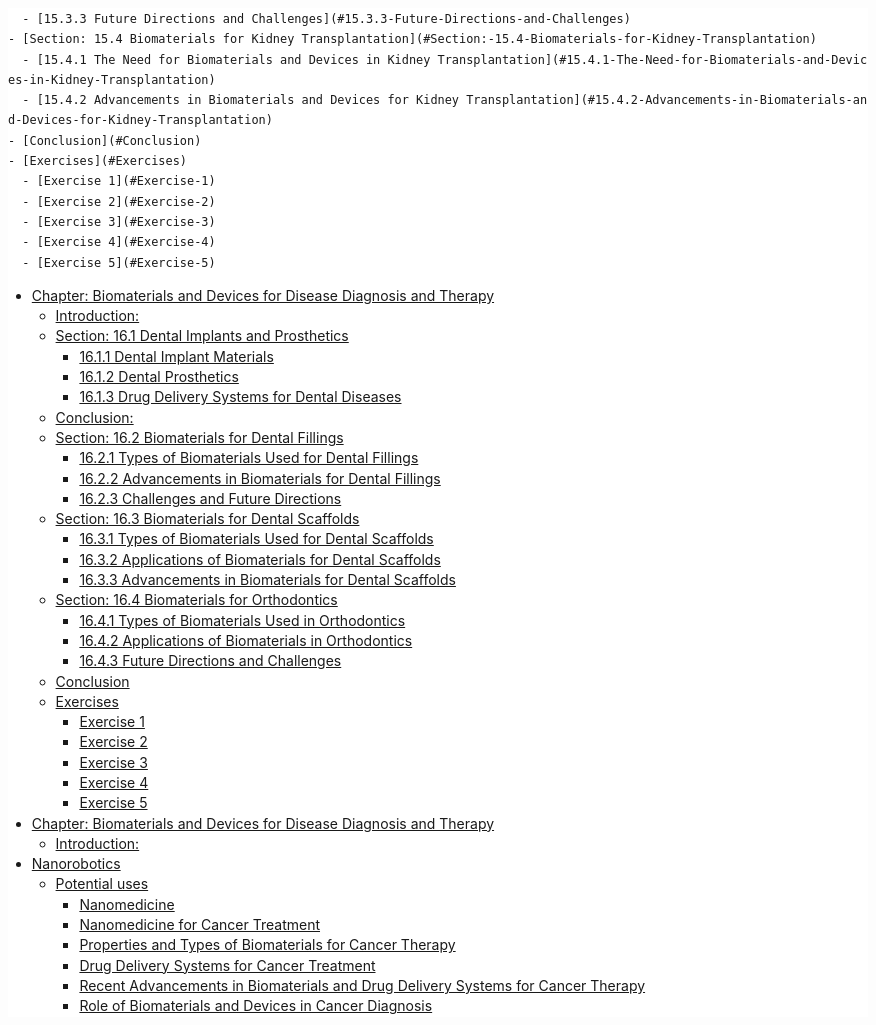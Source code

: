       - [15.3.3 Future Directions and Challenges](#15.3.3-Future-Directions-and-Challenges)
    - [Section: 15.4 Biomaterials for Kidney Transplantation](#Section:-15.4-Biomaterials-for-Kidney-Transplantation)
      - [15.4.1 The Need for Biomaterials and Devices in Kidney Transplantation](#15.4.1-The-Need-for-Biomaterials-and-Devices-in-Kidney-Transplantation)
      - [15.4.2 Advancements in Biomaterials and Devices for Kidney Transplantation](#15.4.2-Advancements-in-Biomaterials-and-Devices-for-Kidney-Transplantation)
    - [Conclusion](#Conclusion)
    - [Exercises](#Exercises)
      - [Exercise 1](#Exercise-1)
      - [Exercise 2](#Exercise-2)
      - [Exercise 3](#Exercise-3)
      - [Exercise 4](#Exercise-4)
      - [Exercise 5](#Exercise-5)
  - [Chapter: Biomaterials and Devices for Disease Diagnosis and Therapy](#Chapter:-Biomaterials-and-Devices-for-Disease-Diagnosis-and-Therapy)
    - [Introduction:](#Introduction:)
    - [Section: 16.1 Dental Implants and Prosthetics](#Section:-16.1-Dental-Implants-and-Prosthetics)
      - [16.1.1 Dental Implant Materials](#16.1.1-Dental-Implant-Materials)
      - [16.1.2 Dental Prosthetics](#16.1.2-Dental-Prosthetics)
      - [16.1.3 Drug Delivery Systems for Dental Diseases](#16.1.3-Drug-Delivery-Systems-for-Dental-Diseases)
    - [Conclusion:](#Conclusion:)
    - [Section: 16.2 Biomaterials for Dental Fillings](#Section:-16.2-Biomaterials-for-Dental-Fillings)
      - [16.2.1 Types of Biomaterials Used for Dental Fillings](#16.2.1-Types-of-Biomaterials-Used-for-Dental-Fillings)
      - [16.2.2 Advancements in Biomaterials for Dental Fillings](#16.2.2-Advancements-in-Biomaterials-for-Dental-Fillings)
      - [16.2.3 Challenges and Future Directions](#16.2.3-Challenges-and-Future-Directions)
    - [Section: 16.3 Biomaterials for Dental Scaffolds](#Section:-16.3-Biomaterials-for-Dental-Scaffolds)
      - [16.3.1 Types of Biomaterials Used for Dental Scaffolds](#16.3.1-Types-of-Biomaterials-Used-for-Dental-Scaffolds)
      - [16.3.2 Applications of Biomaterials for Dental Scaffolds](#16.3.2-Applications-of-Biomaterials-for-Dental-Scaffolds)
      - [16.3.3 Advancements in Biomaterials for Dental Scaffolds](#16.3.3-Advancements-in-Biomaterials-for-Dental-Scaffolds)
    - [Section: 16.4 Biomaterials for Orthodontics](#Section:-16.4-Biomaterials-for-Orthodontics)
      - [16.4.1 Types of Biomaterials Used in Orthodontics](#16.4.1-Types-of-Biomaterials-Used-in-Orthodontics)
      - [16.4.2 Applications of Biomaterials in Orthodontics](#16.4.2-Applications-of-Biomaterials-in-Orthodontics)
      - [16.4.3 Future Directions and Challenges](#16.4.3-Future-Directions-and-Challenges)
    - [Conclusion](#Conclusion)
    - [Exercises](#Exercises)
      - [Exercise 1](#Exercise-1)
      - [Exercise 2](#Exercise-2)
      - [Exercise 3](#Exercise-3)
      - [Exercise 4](#Exercise-4)
      - [Exercise 5](#Exercise-5)
  - [Chapter: Biomaterials and Devices for Disease Diagnosis and Therapy](#Chapter:-Biomaterials-and-Devices-for-Disease-Diagnosis-and-Therapy)
    - [Introduction:](#Introduction:)
- [Nanorobotics](#Nanorobotics)
  - [Potential uses](#Potential-uses)
    - [Nanomedicine](#Nanomedicine)
    - [Nanomedicine for Cancer Treatment](#Nanomedicine-for-Cancer-Treatment)
    - [Properties and Types of Biomaterials for Cancer Therapy](#Properties-and-Types-of-Biomaterials-for-Cancer-Therapy)
    - [Drug Delivery Systems for Cancer Treatment](#Drug-Delivery-Systems-for-Cancer-Treatment)
    - [Recent Advancements in Biomaterials and Drug Delivery Systems for Cancer Therapy](#Recent-Advancements-in-Biomaterials-and-Drug-Delivery-Systems-for-Cancer-Therapy)
    - [Role of Biomaterials and Devices in Cancer Diagnosis](#Role-of-Biomaterials-and-Devices-in-Cancer-Diagnosis)